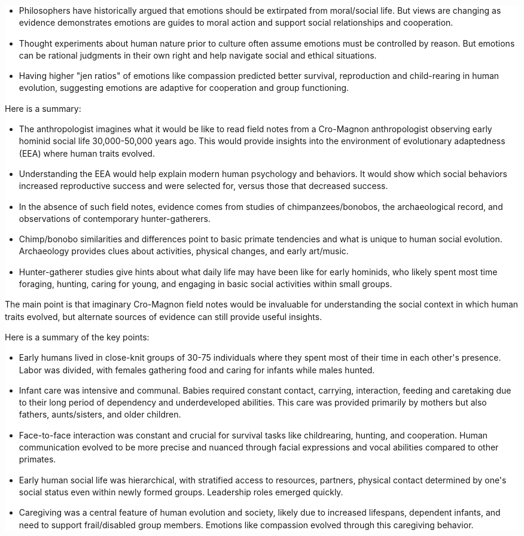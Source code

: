 - Philosophers have historically argued that emotions should be extirpated from moral/social life. But views are changing as evidence demonstrates emotions are guides to moral action and support social relationships and cooperation.

- Thought experiments about human nature prior to culture often assume emotions must be controlled by reason. But emotions can be rational judgments in their own right and help navigate social and ethical situations.

- Having higher "jen ratios" of emotions like compassion predicted better survival, reproduction and child-rearing in human evolution, suggesting emotions are adaptive for cooperation and group functioning.

 Here is a summary:

- The anthropologist imagines what it would be like to read field notes from a Cro-Magnon anthropologist observing early hominid social life 30,000-50,000 years ago. This would provide insights into the environment of evolutionary adaptedness (EEA) where human traits evolved. 

- Understanding the EEA would help explain modern human psychology and behaviors. It would show which social behaviors increased reproductive success and were selected for, versus those that decreased success.

- In the absence of such field notes, evidence comes from studies of chimpanzees/bonobos, the archaeological record, and observations of contemporary hunter-gatherers. 

- Chimp/bonobo similarities and differences point to basic primate tendencies and what is unique to human social evolution. Archaeology provides clues about activities, physical changes, and early art/music. 

- Hunter-gatherer studies give hints about what daily life may have been like for early hominids, who likely spent most time foraging, hunting, caring for young, and engaging in basic social activities within small groups.

The main point is that imaginary Cro-Magnon field notes would be invaluable for understanding the social context in which human traits evolved, but alternate sources of evidence can still provide useful insights.

 Here is a summary of the key points:

- Early humans lived in close-knit groups of 30-75 individuals where they spent most of their time in each other's presence. Labor was divided, with females gathering food and caring for infants while males hunted. 

- Infant care was intensive and communal. Babies required constant contact, carrying, interaction, feeding and caretaking due to their long period of dependency and underdeveloped abilities. This care was provided primarily by mothers but also fathers, aunts/sisters, and older children. 

- Face-to-face interaction was constant and crucial for survival tasks like childrearing, hunting, and cooperation. Human communication evolved to be more precise and nuanced through facial expressions and vocal abilities compared to other primates. 

- Early human social life was hierarchical, with stratified access to resources, partners, physical contact determined by one's social status even within newly formed groups. Leadership roles emerged quickly. 

- Caregiving was a central feature of human evolution and society, likely due to increased lifespans, dependent infants, and need to support frail/disabled group members. Emotions like compassion evolved through this caregiving behavior.
